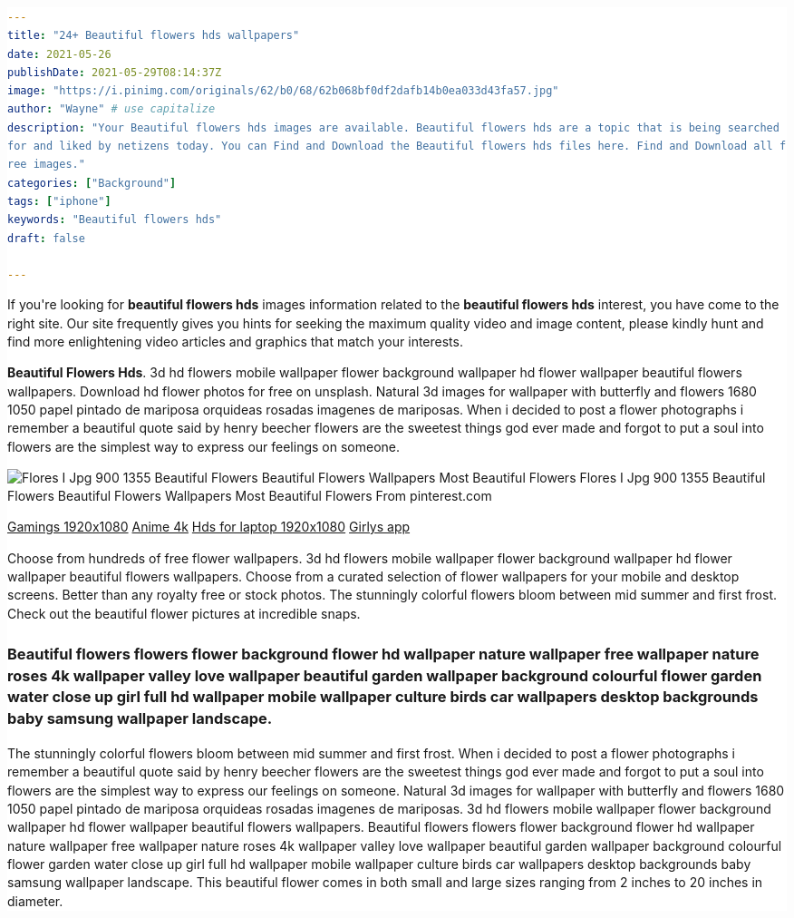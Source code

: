 ```yaml
---
title: "24+ Beautiful flowers hds wallpapers"
date: 2021-05-26
publishDate: 2021-05-29T08:14:37Z
image: "https://i.pinimg.com/originals/62/b0/68/62b068bf0df2dafb14b0ea033d43fa57.jpg"
author: "Wayne" # use capitalize
description: "Your Beautiful flowers hds images are available. Beautiful flowers hds are a topic that is being searched for and liked by netizens today. You can Find and Download the Beautiful flowers hds files here. Find and Download all free images."
categories: ["Background"]
tags: ["iphone"]
keywords: "Beautiful flowers hds"
draft: false

---
```


If you're looking for **beautiful flowers hds** images information related to the **beautiful flowers hds** interest, you have come to the right  site.  Our site frequently  gives you  hints  for seeking  the maximum  quality video and image  content, please kindly hunt and find more enlightening video articles and graphics  that match your interests.

**Beautiful Flowers Hds**. 3d hd flowers mobile wallpaper flower background wallpaper hd flower wallpaper beautiful flowers wallpapers. Download hd flower photos for free on unsplash. Natural 3d images for wallpaper with butterfly and flowers 1680 1050 papel pintado de mariposa orquideas rosadas imagenes de mariposas. When i decided to post a flower photographs i remember a beautiful quote said by henry beecher flowers are the sweetest things god ever made and forgot to put a soul into flowers are the simplest way to express our feelings on someone.

![Flores I Jpg 900 1355 Beautiful Flowers Beautiful Flowers Wallpapers Most Beautiful Flowers](https://i.pinimg.com/originals/7b/69/a2/7b69a2081a2c4dba75416337da9f6c3f.jpg "Flores I Jpg 900 1355 Beautiful Flowers Beautiful Flowers Wallpapers Most Beautiful Flowers")
Flores I Jpg 900 1355 Beautiful Flowers Beautiful Flowers Wallpapers Most Beautiful Flowers From pinterest.com

[Gamings 1920x1080](/gamings-1920x1080/)
[Anime 4k](/anime-4k/)
[Hds for laptop 1920x1080](/hds-for-laptop-1920x1080/)
[Girlys app](/girlys-app/)

Choose from hundreds of free flower wallpapers. 3d hd flowers mobile wallpaper flower background wallpaper hd flower wallpaper beautiful flowers wallpapers. Choose from a curated selection of flower wallpapers for your mobile and desktop screens. Better than any royalty free or stock photos. The stunningly colorful flowers bloom between mid summer and first frost. Check out the beautiful flower pictures at incredible snaps.

### Beautiful flowers flowers flower background flower hd wallpaper nature wallpaper free wallpaper nature roses 4k wallpaper valley love wallpaper beautiful garden wallpaper background colourful flower garden water close up girl full hd wallpaper mobile wallpaper culture birds car wallpapers desktop backgrounds baby samsung wallpaper landscape.

The stunningly colorful flowers bloom between mid summer and first frost. When i decided to post a flower photographs i remember a beautiful quote said by henry beecher flowers are the sweetest things god ever made and forgot to put a soul into flowers are the simplest way to express our feelings on someone. Natural 3d images for wallpaper with butterfly and flowers 1680 1050 papel pintado de mariposa orquideas rosadas imagenes de mariposas. 3d hd flowers mobile wallpaper flower background wallpaper hd flower wallpaper beautiful flowers wallpapers. Beautiful flowers flowers flower background flower hd wallpaper nature wallpaper free wallpaper nature roses 4k wallpaper valley love wallpaper beautiful garden wallpaper background colourful flower garden water close up girl full hd wallpaper mobile wallpaper culture birds car wallpapers desktop backgrounds baby samsung wallpaper landscape. This beautiful flower comes in both small and large sizes ranging from 2 inches to 20 inches in diameter.

